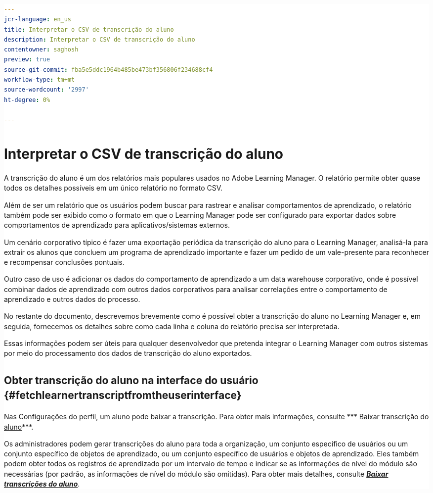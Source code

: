 ```yaml
---
jcr-language: en_us
title: Interpretar o CSV de transcrição do aluno
description: Interpretar o CSV de transcrição do aluno
contentowner: saghosh
preview: true
source-git-commit: fba5e5ddc1964b485be473bf356806f234688cf4
workflow-type: tm+mt
source-wordcount: '2997'
ht-degree: 0%

---
```




# Interpretar o CSV de transcrição do aluno

A transcrição do aluno é um dos relatórios mais populares usados no Adobe Learning Manager. O relatório permite obter quase todos os detalhes possíveis em um único relatório no formato CSV.

Além de ser um relatório que os usuários podem buscar para rastrear e analisar comportamentos de aprendizado, o relatório também pode ser exibido como o formato em que o Learning Manager pode ser configurado para exportar dados sobre comportamentos de aprendizado para aplicativos/sistemas externos.

Um cenário corporativo típico é fazer uma exportação periódica da transcrição do aluno para o Learning Manager, analisá-la para extrair os alunos que concluem um programa de aprendizado importante e fazer um pedido de um vale-presente para reconhecer e recompensar conclusões pontuais.

Outro caso de uso é adicionar os dados do comportamento de aprendizado a um data warehouse corporativo, onde é possível combinar dados de aprendizado com outros dados corporativos para analisar correlações entre o comportamento de aprendizado e outros dados do processo.

No restante do documento, descrevemos brevemente como é possível obter a transcrição do aluno no Learning Manager e, em seguida, fornecemos os detalhes sobre como cada linha e coluna do relatório precisa ser interpretada.

Essas informações podem ser úteis para qualquer desenvolvedor que pretenda integrar o Learning Manager com outros sistemas por meio do processamento dos dados de transcrição do aluno exportados.

## Obter transcrição do aluno na interface do usuário {#fetchlearnertranscriptfromtheuserinterface}

Nas Configurações do perfil, um aluno pode baixar a transcrição. Para obter mais informações, consulte *** [Baixar transcrição do aluno](../../administrators/feature-summary/learner-transcripts.md)***.

Os administradores podem gerar transcrições do aluno para toda a organização, um conjunto específico de usuários ou um conjunto específico de objetos de aprendizado, ou um conjunto específico de usuários e objetos de aprendizado. Eles também podem obter todos os registros de aprendizado por um intervalo de tempo e indicar se as informações de nível do módulo são necessárias (por padrão, as informações de nível do módulo são omitidas). Para obter mais detalhes, consulte [***Baixar transcrições do aluno***](../../administrators/feature-summary/learner-transcripts.md).
